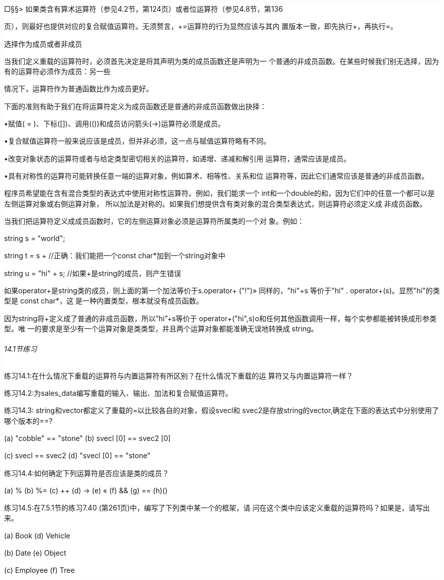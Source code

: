 □§§>    如果类含有算术运算符（参见4.2节，第124页）或者位运算符（参见4.8节，第136

页），则最好也提供对应的复合赋值运算符。无须赘言，+=运算符的行为显然应该与其内 置版本一致，即先执行+，再执行=。

选择作为成员或者非成员

当我们定义重载的运算符时，必须首先决定是将其声明为类的成员函数还是声明为一 个普通的非成员函数。在某些时候我们别无选择，因为有的运算符必须作为成员：另一些

情况下，运算符作为普通函数比作为成员更好。

下面的准则有助于我们在将运算符定义为成员函数还是普通的非成员函数做出抉择：

•赋值( = )、下标([])、调用(())和成员访问箭头(->)运算符必须是成员。

•复合赋值运算符一般来说应该是成员，但并非必须，这一点与赋值运算符略有不同。

•改变对象状态的运算符或者与给定类型密切相关的运算符，如递增、递减和解引用 运算符，通常应该是成员。

•具有对称性的运算符可能转换任意一端的运算对象，例如算术、相等性、关系和位 运算符等，因此它们通常应该是普通的非成员函数。

程序员希望能在含有混合类型的表达式中使用对称性运算符。例如，我们能求一个 int和一个double的和，因为它们中的任意一个都可以是左侧运算对象或右侧运算对象， 所以加法是对称的。如果我们想提供含有类对象的混合类型表达式，则运算符必须定义成 非成员函数。

当我们把运算符定义成成员函数时，它的左侧运算对象必须是运算符所属类的一个对 象。例如：

string s = "world";

string t = s +    //正确：我们能把一个const char*加到一个string对象中

string u = "hi" + s; //如果+是string的成员，则产生错误

如果operator+是string类的成员，则上面的第一个加法等价于s.operator+ ("!")» 同样的，"hi"+s 等价于"hi" . operator+(s)。显然"hi"的类型是 const char*，这 是一种内置类型，根本就没有成员函数。

因为string将+定义成了普通的非成员函数，所以”hi”+s等价于 operator+("hi",s)o和任何其他函数调用一样，每个实参都能被转换成形参类型。唯 一的要求是至少有一个运算对象是类类型，并且两个运算对象都能准确无误地转换成 string。

###### 14.1节练习

练习14.1:在什么情况下重载的运算符与内置运算符有所区别？在什么情况下重载的运 算符又与内置运算符一样？

练习14.2:为sales_data编写重载的输入、输出、加法和复合赋值运算符。

练习14.3: string和vector都定义了重载的=以比较各自的对象，假设svecl和 svec2是存放string的vector,确定在下面的表达式中分别使用了哪个版本的==?

(a) "cobble" == "stone"    (b) svecl [0] == svec2 [0]

(c) svecl == svec2    (d) "svecl [0] == "stone"

练习14.4:如何确定下列运算符是否应该是类的成员？

(a) %    (b) %=    (c) ++    (d) ->    (e) «    (f) &&    (g) ==    (h)()

练习14.5:在7.5.1节的练习7.40 (第261页)中，编写了下列类中某一个的框架，请 问在这个类中应该定义重载的运算符吗？如果是，请写出来。

(a) Book (d) Vehicle



(b) Date (e) Object



(c) Employee (f) Tree

